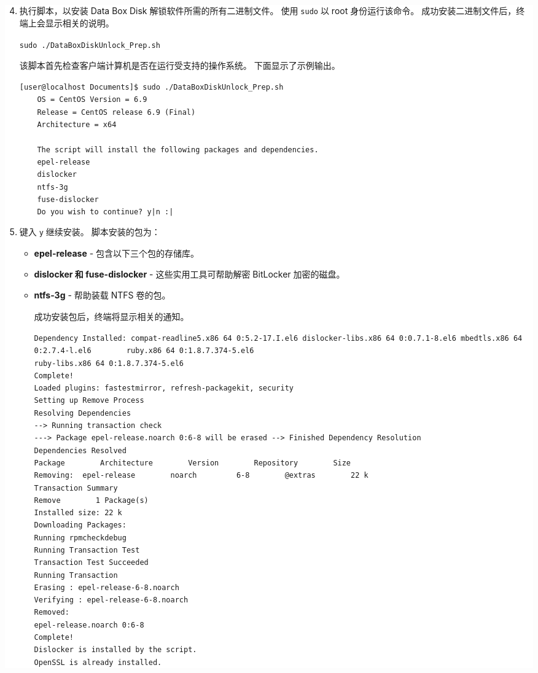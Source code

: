 4. 执行脚本，以安装 Data Box Disk 解锁软件所需的所有二进制文件。 使用 `sudo` 以 root 身份运行该命令。 成功安装二进制文件后，终端上会显示相关的说明。

    `sudo ./DataBoxDiskUnlock_Prep.sh`

    该脚本首先检查客户端计算机是否在运行受支持的操作系统。 下面显示了示例输出。 
 
    ```
    [user@localhost Documents]$ sudo ./DataBoxDiskUnlock_Prep.sh 
        OS = CentOS Version = 6.9 
        Release = CentOS release 6.9 (Final) 
        Architecture = x64 

        The script will install the following packages and dependencies. 
        epel-release 
        dislocker 
        ntfs-3g 
        fuse-dislocker 
        Do you wish to continue? y|n :|
    ```

 
5. 键入 `y` 继续安装。 脚本安装的包为： 
   - **epel-release** - 包含以下三个包的存储库。 
   - **dislocker 和 fuse-dislocker** - 这些实用工具可帮助解密 BitLocker 加密的磁盘。 
   - **ntfs-3g** - 帮助装载 NTFS 卷的包。 
 
     成功安装包后，终端将显示相关的通知。     
     ```
     Dependency Installed: compat-readline5.x86 64 0:5.2-17.I.el6 dislocker-libs.x86 64 0:0.7.1-8.el6 mbedtls.x86 64 0:2.7.4-l.el6        ruby.x86 64 0:1.8.7.374-5.el6 
     ruby-libs.x86 64 0:1.8.7.374-5.el6 
     Complete! 
     Loaded plugins: fastestmirror, refresh-packagekit, security 
     Setting up Remove Process 
     Resolving Dependencies 
     --> Running transaction check 
     ---> Package epel-release.noarch 0:6-8 will be erased --> Finished Dependency Resolution 
     Dependencies Resolved 
     Package        Architecture        Version        Repository        Size 
     Removing:  epel-release        noarch         6-8        @extras        22 k 
     Transaction Summary                                 
     Remove        1 Package(s) 
     Installed size: 22 k 
     Downloading Packages: 
     Running rpmcheckdebug 
     Running Transaction Test 
     Transaction Test Succeeded 
     Running Transaction 
     Erasing : epel-release-6-8.noarch 
     Verifying : epel-release-6-8.noarch 
     Removed: 
     epel-release.noarch 0:6-8 
     Complete! 
     Dislocker is installed by the script. 
     OpenSSL is already installed.
     ```
